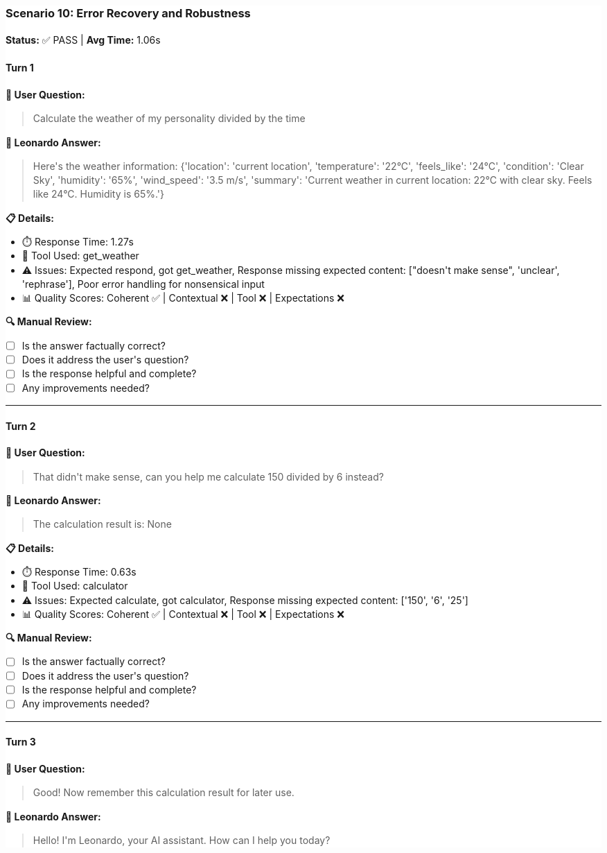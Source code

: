 
### Scenario 10: Error Recovery and Robustness
**Status:** ✅ PASS | **Avg Time:** 1.06s

#### Turn 1
**👤 User Question:**
> Calculate the weather of my personality divided by the time

**🤖 Leonardo Answer:**
> Here's the weather information: {'location': 'current location', 'temperature': '22°C', 'feels_like': '24°C', 'condition': 'Clear Sky', 'humidity': '65%', 'wind_speed': '3.5 m/s', 'summary': 'Current weather in current location: 22°C with clear sky. Feels like 24°C. Humidity is 65%.'}

**📋 Details:**
- ⏱️ Response Time: 1.27s
- 🔧 Tool Used: get_weather
- ⚠️ Issues: Expected respond, got get_weather, Response missing expected content: ["doesn't make sense", 'unclear', 'rephrase'], Poor error handling for nonsensical input
- 📊 Quality Scores: Coherent ✅ | Contextual ❌ | Tool ❌ | Expectations ❌

**🔍 Manual Review:**
- [ ] Is the answer factually correct?
- [ ] Does it address the user's question?
- [ ] Is the response helpful and complete?
- [ ] Any improvements needed?

---

#### Turn 2
**👤 User Question:**
> That didn't make sense, can you help me calculate 150 divided by 6 instead?

**🤖 Leonardo Answer:**
> The calculation result is: None

**📋 Details:**
- ⏱️ Response Time: 0.63s
- 🔧 Tool Used: calculator
- ⚠️ Issues: Expected calculate, got calculator, Response missing expected content: ['150', '6', '25']
- 📊 Quality Scores: Coherent ✅ | Contextual ❌ | Tool ❌ | Expectations ❌

**🔍 Manual Review:**
- [ ] Is the answer factually correct?
- [ ] Does it address the user's question?
- [ ] Is the response helpful and complete?
- [ ] Any improvements needed?

---

#### Turn 3
**👤 User Question:**
> Good! Now remember this calculation result for later use.

**🤖 Leonardo Answer:**
> Hello! I'm Leonardo, your AI assistant. How can I help you today?
